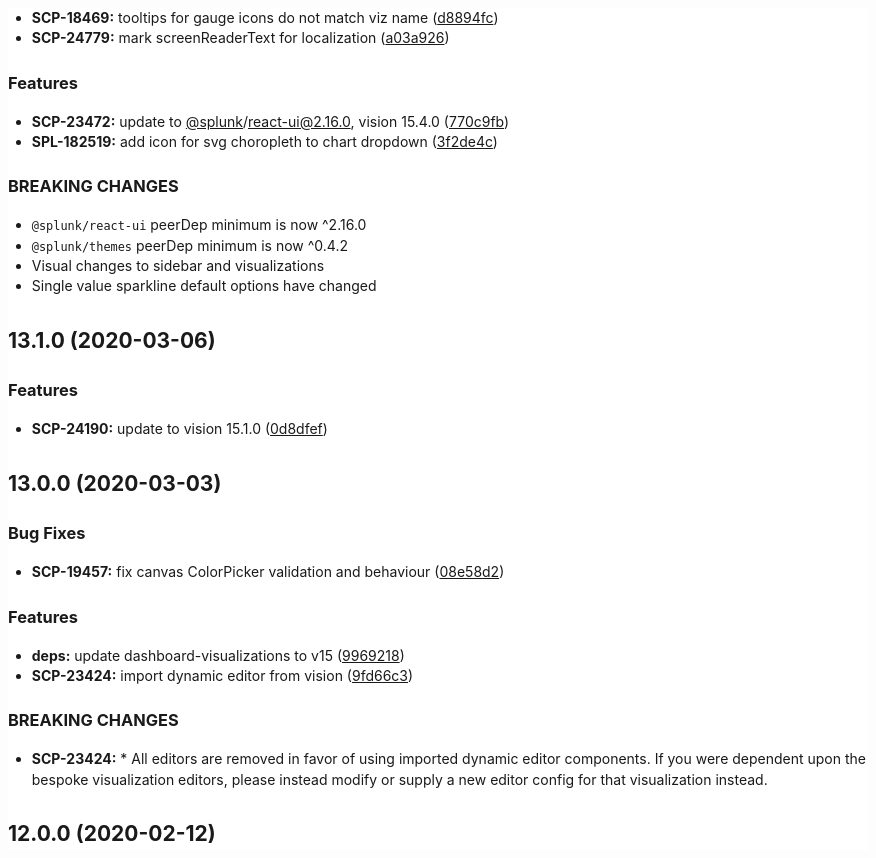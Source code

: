 * **SCP-18469:** tooltips for gauge icons do not match viz name ([d8894fc](https://cd.splunkdev.com/devplat/dashboard-framework/commits/d8894fc))
* **SCP-24779:** mark screenReaderText for localization ([a03a926](https://cd.splunkdev.com/devplat/dashboard-framework/commits/a03a926))


### Features

* **SCP-23472:** update to [@splunk](https://cd.splunkdev.com/splunk)/react-ui@2.16.0, vision 15.4.0 ([770c9fb](https://cd.splunkdev.com/devplat/dashboard-framework/commits/770c9fb))
* **SPL-182519:** add icon for svg choropleth to chart dropdown ([3f2de4c](https://cd.splunkdev.com/devplat/dashboard-framework/commits/3f2de4c))


### BREAKING CHANGES

* `@splunk/react-ui` peerDep minimum is now ^2.16.0
* `@splunk/themes` peerDep minimum is now ^0.4.2
* Visual changes to sidebar and visualizations
* Single value sparkline default options have changed




<a name="13.1.0"></a>
## 13.1.0 (2020-03-06)

### Features

- **SCP-24190:** update to vision 15.1.0 ([0d8dfef](https://cd.splunkdev.com/devplat/dashboard-framework/commits/0d8dfef))

<a name="13.0.0"></a>
## 13.0.0 (2020-03-03)

### Bug Fixes

- **SCP-19457:** fix canvas ColorPicker validation and behaviour ([08e58d2](https://cd.splunkdev.com/devplat/dashboard-framework/commits/08e58d2))

### Features

- **deps:** update dashboard-visualizations to v15 ([9969218](https://cd.splunkdev.com/devplat/dashboard-framework/commits/9969218))
- **SCP-23424:** import dynamic editor from vision ([9fd66c3](https://cd.splunkdev.com/devplat/dashboard-framework/commits/9fd66c3))

### BREAKING CHANGES

- **SCP-23424:** * All editors are removed in favor of using imported dynamic editor components. If you were dependent upon the bespoke visualization editors, please instead modify or supply a new editor config for that visualization instead.

<a name="12.0.0"></a>
## 12.0.0 (2020-02-12)
